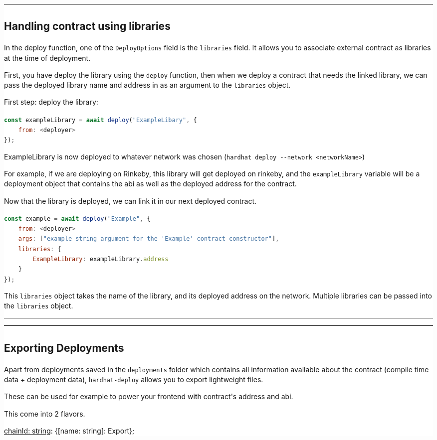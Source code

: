 
---

## Handling contract using libraries

In the deploy function, one of the `DeployOptions` field is the `libraries` field. It allows you to associate external contract as libraries at the time of deployment.

First, you have deploy the library using the `deploy` function, then when we deploy a contract that needs the linked library, we can pass the deployed library name and address in as an argument to the `libraries` object.

First step: deploy the library:

```js
const exampleLibrary = await deploy("ExampleLibary", {
    from: <deployer>
});

```

ExampleLibrary is now deployed to whatever network was chosen (`hardhat deploy --network <networkName>`)

For example, if we are deploying on Rinkeby, this library will get deployed on rinkeby, and the `exampleLibrary` variable will be a deployment object that contains the abi as well as the deployed address for the contract.

Now that the library is deployed, we can link it in our next deployed contract.

```js
const example = await deploy("Example", {
    from: <deployer>
    args: ["example string argument for the 'Example' contract constructor"],
    libraries: {
        ExampleLibrary: exampleLibrary.address
    }
});

```

This `libraries` object takes the name of the library, and its deployed address on the network. Multiple libraries can be passed into the `libraries` object.

---

---

## Exporting Deployments

Apart from deployments saved in the `deployments` folder which contains all information available about the contract (compile time data + deployment data), `hardhat-deploy` allows you to export lightweight files.

These can be used for example to power your frontend with contract's address and abi.

This come into 2 flavors.


  [chainId: string]: Export[];
  [chainId: string]: {[name: string]: Export};